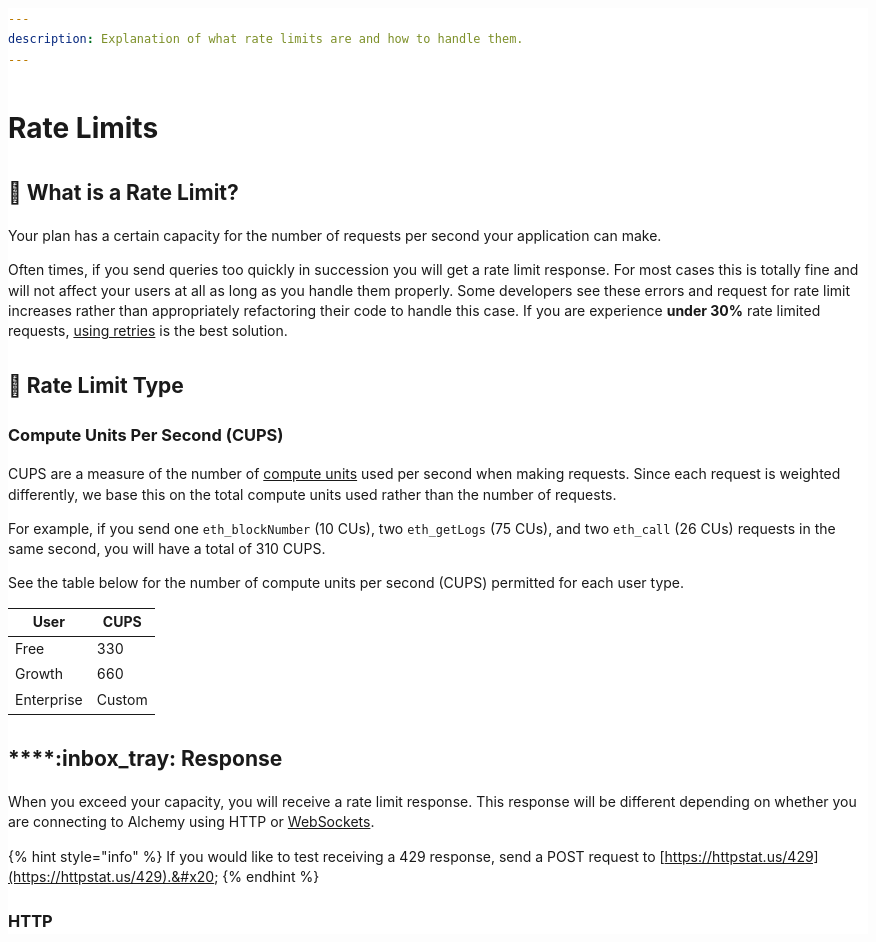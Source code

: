 ```yaml
---
description: Explanation of what rate limits are and how to handle them.
---
```


# Rate Limits

## :thinking: What is a Rate Limit?

Your plan has a certain capacity for the number of requests per second your application can make.&#x20;

Often times, if you send queries too quickly in succession you will get a rate limit response. For most cases this is totally fine and will not affect your users at all as long as you handle them properly. Some developers see these errors and request for rate limit increases rather than appropriately refactoring their code to handle this case. If you are experience **under 30%** rate limited requests, [using retries](rate-limits.md#retries) is the best solution.

## :scroll: Rate Limit Type

### Compute Units Per Second (CUPS)

CUPS are a measure of the number of [compute units](https://docs.alchemyapi.io/documentation/compute-units) used per second when making requests. Since each request is weighted differently, we base this on the total compute units used rather than the number of requests.&#x20;

For example, if you send one `eth_blockNumber` (10 CUs), two `eth_getLogs` (75 CUs), and two `eth_call` (26 CUs) requests in the same second, you will have a total of 310 CUPS.&#x20;

See the table below for the number of compute units per second (CUPS) permitted for each user type.

| User       | CUPS   |
| ---------- | ------ |
| Free       | 330    |
| Growth     | 660    |
| Enterprise | Custom |

## ****:inbox\_tray: **Response**

When you exceed your capacity, you will receive a rate limit response. This response will be different depending on whether you are connecting to Alchemy using HTTP or [WebSockets](using-websockets.md).

{% hint style="info" %}
If you would like to test receiving a 429 response, send a POST request to [https://httpstat.us/429](https://httpstat.us/429).&#x20;
{% endhint %}

### HTTP
